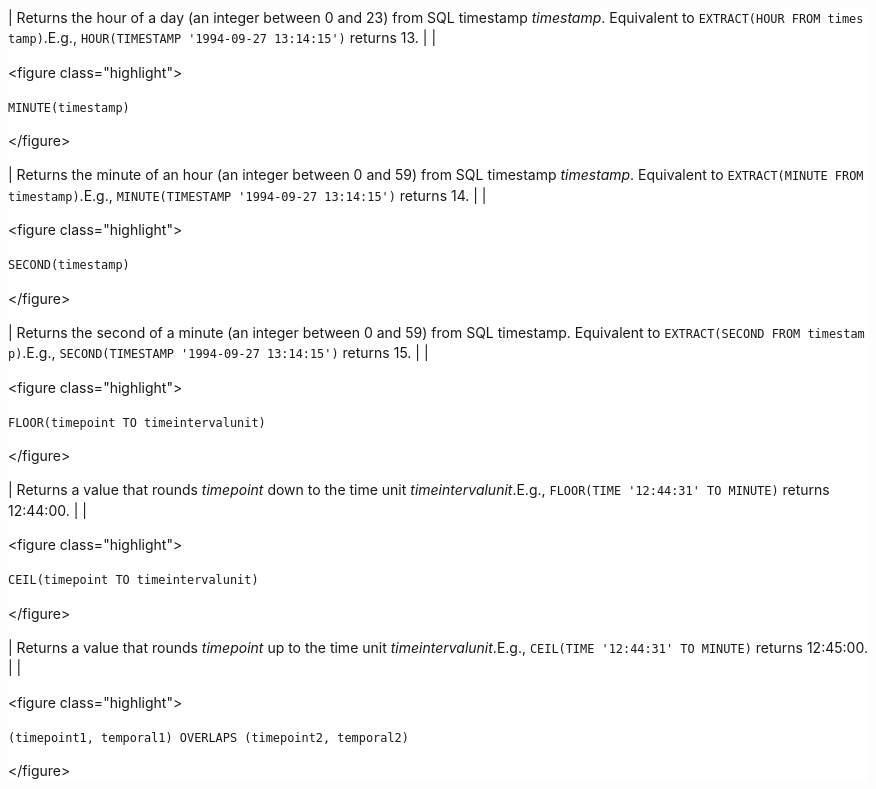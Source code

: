  | Returns the hour of a day (an integer between 0 and 23) from SQL timestamp _timestamp_. Equivalent to `EXTRACT(HOUR FROM timestamp)`.E.g., `HOUR(TIMESTAMP '1994-09-27 13:14:15')` returns 13. |
| 

&lt;figure class="highlight"&gt;

```
MINUTE(timestamp)
```

&lt;/figure&gt;

 | Returns the minute of an hour (an integer between 0 and 59) from SQL timestamp _timestamp_. Equivalent to `EXTRACT(MINUTE FROM timestamp)`.E.g., `MINUTE(TIMESTAMP '1994-09-27 13:14:15')` returns 14. |
| 

&lt;figure class="highlight"&gt;

```
SECOND(timestamp)
```

&lt;/figure&gt;

 | Returns the second of a minute (an integer between 0 and 59) from SQL timestamp. Equivalent to `EXTRACT(SECOND FROM timestamp)`.E.g., `SECOND(TIMESTAMP '1994-09-27 13:14:15')` returns 15. |
| 

&lt;figure class="highlight"&gt;

```
FLOOR(timepoint TO timeintervalunit)
```

&lt;/figure&gt;

 | Returns a value that rounds _timepoint_ down to the time unit _timeintervalunit_.E.g., `FLOOR(TIME '12:44:31' TO MINUTE)` returns 12:44:00. |
| 

&lt;figure class="highlight"&gt;

```
CEIL(timepoint TO timeintervalunit)
```

&lt;/figure&gt;

 | Returns a value that rounds _timepoint_ up to the time unit _timeintervalunit_.E.g., `CEIL(TIME '12:44:31' TO MINUTE)` returns 12:45:00. |
| 

&lt;figure class="highlight"&gt;

```
(timepoint1, temporal1) OVERLAPS (timepoint2, temporal2)
```

&lt;/figure&gt;

